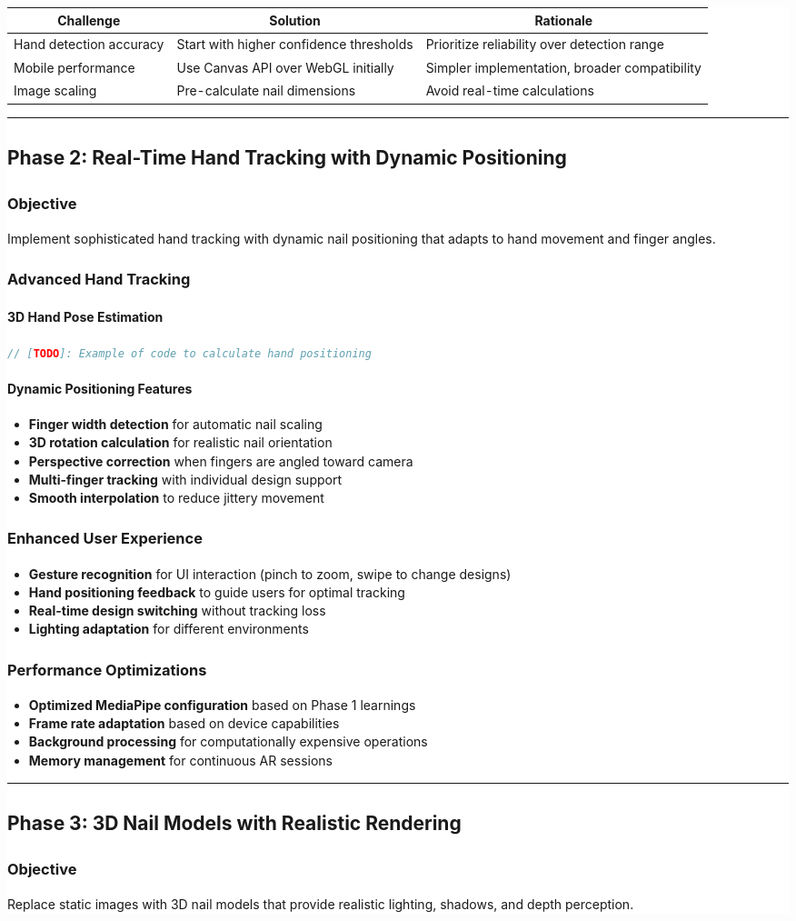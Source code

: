| Challenge | Solution | Rationale |
|-----------|----------|-----------|
| Hand detection accuracy | Start with higher confidence thresholds | Prioritize reliability over detection range |
| Mobile performance | Use Canvas API over WebGL initially | Simpler implementation, broader compatibility |
| Image scaling | Pre-calculate nail dimensions | Avoid real-time calculations |

---

## Phase 2: Real-Time Hand Tracking with Dynamic Positioning

### Objective
Implement sophisticated hand tracking with dynamic nail positioning that adapts to hand movement and finger angles.

### Advanced Hand Tracking

#### 3D Hand Pose Estimation
```javascript
// [TODO]: Example of code to calculate hand positioning

```

#### Dynamic Positioning Features
- **Finger width detection** for automatic nail scaling
- **3D rotation calculation** for realistic nail orientation
- **Perspective correction** when fingers are angled toward camera
- **Multi-finger tracking** with individual design support
- **Smooth interpolation** to reduce jittery movement

### Enhanced User Experience
- **Gesture recognition** for UI interaction (pinch to zoom, swipe to change designs)
- **Hand positioning feedback** to guide users for optimal tracking
- **Real-time design switching** without tracking loss
- **Lighting adaptation** for different environments

### Performance Optimizations
- **Optimized MediaPipe configuration** based on Phase 1 learnings
- **Frame rate adaptation** based on device capabilities
- **Background processing** for computationally expensive operations
- **Memory management** for continuous AR sessions

---

## Phase 3: 3D Nail Models with Realistic Rendering

### Objective
Replace static images with 3D nail models that provide realistic lighting, shadows, and depth perception.
